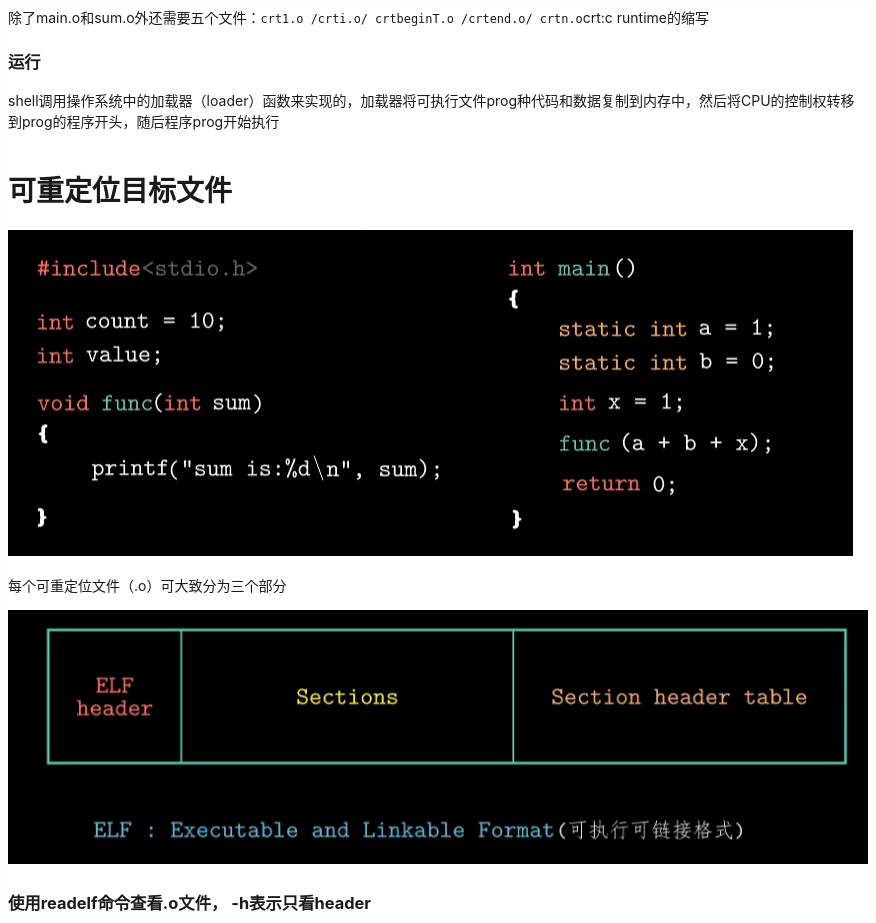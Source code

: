 除了main.o和sum.o外还需要五个文件：`crt1.o /crti.o/ crtbeginT.o /crtend.o/ crtn.o`crt:c runtime的缩写

### 运行

shell调用操作系统中的加载器（loader）函数来实现的，加载器将可执行文件prog种代码和数据复制到内存中，然后将CPU的控制权转移到prog的程序开头，随后程序prog开始执行

# 可重定位目标文件

![image-20220516115006613](第七章.assets/image-20220516115006613.png)

每个可重定位文件（.o）可大致分为三个部分

![image-20220516111505489](第七章.assets/image-20220516111505489.png)

### 使用readelf命令查看.o文件， -h表示只看header
